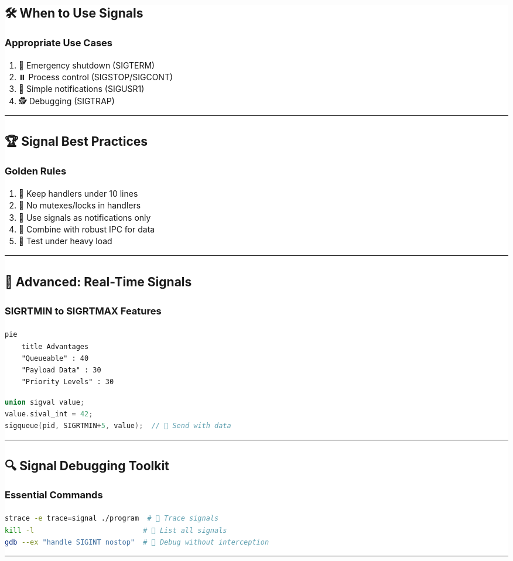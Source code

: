 
## 🛠️ When to Use Signals

### Appropriate Use Cases
1. 🚨 Emergency shutdown (SIGTERM)
2. ⏸️ Process control (SIGSTOP/SIGCONT)
3. 📡 Simple notifications (SIGUSR1)
4. 🕵️ Debugging (SIGTRAP)

---

## 🏆 Signal Best Practices

### Golden Rules
1. 🎯 Keep handlers under 10 lines
2. 🚫 No mutexes/locks in handlers
3. 📡 Use signals as notifications only
4. 🔄 Combine with robust IPC for data
5. 🧪 Test under heavy load

---

## 🚀 Advanced: Real-Time Signals

### SIGRTMIN to SIGRTMAX Features
```mermaid
pie
    title Advantages
    "Queueable" : 40
    "Payload Data" : 30
    "Priority Levels" : 30
```

```c
union sigval value;
value.sival_int = 42;
sigqueue(pid, SIGRTMIN+5, value);  // 📨 Send with data
```

---

## 🔍 Signal Debugging Toolkit

### Essential Commands
```bash
strace -e trace=signal ./program  # 👀 Trace signals
kill -l                          # 📜 List all signals
gdb --ex "handle SIGINT nostop"  # 🐛 Debug without interception
```

---